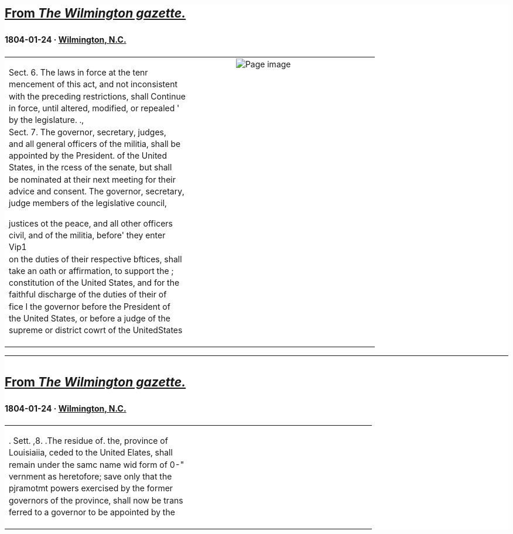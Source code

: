 
## [From _The Wilmington gazette._](https://newspapers.digitalnc.org/lccn/sn83025806/1804-01-24/ed-1/seq-1/)

#### 1804-01-24 &middot; [Wilmington, N.C.](http://dbpedia.org/resource/Wilmington%2C_North_Carolina)

<table style="width: 100%;"><tr><td style="width: 50%">

  
Sect. 6. The laws in force at the tenr­  
mencement of this act, and not inconsistent  
with the preceding restrictions, shall Continue  
in force, until altered, modified, or repealed &#x27;  
by the legislature. .,  
Sect. 7. The governor, secretary, judges,  
and all general officers of the militia, shall be  
appointed by the President. of the United  
States, in the rcess of the senate, but shall  
be nominated at their next meeting for their  
advice and consent. The governor, secretary,  
judge members of the legislative council,  
  
justices ot the peace, and all other officers  
civil, and of the militia, before&#x27; they enter Vip1­  
on the duties of their respective bftices, shall  
take an oath or affirmation, to support the ;  
constitution of the United States, and for the  
faithful discharge of the duties of their of­  
fice I the governor before the President of  
the United States, or before a judge of the  
supreme or district cowrt of the UnitedStates
</td><td style="width: 50%; max-height: 75%; margin: auto; display: block;">
<img alt="Page image" src="https://newspapers.digitalnc.org/images/iiif/batch_ncu_WGaz1_ver01%2Fdata%2F1804012401%2F0342.jp2/pct:48.01275760549559,18.273818129246784,21.614327772325808,14.240277576984242/!600,600/0/default.jpg"/>
</td>
</tr></table>

---

## [From _The Wilmington gazette._](https://newspapers.digitalnc.org/lccn/sn83025806/1804-01-24/ed-1/seq-1/)

#### 1804-01-24 &middot; [Wilmington, N.C.](http://dbpedia.org/resource/Wilmington%2C_North_Carolina)

<table style="width: 100%;"><tr><td style="width: 50%">

  
. Sett. ,8. .The residue of. the, province of  
Louisiaiia, ceded to the United Elates, shall  
remain under the samc name wid form of 0-&quot;  
vernment as heretofore; save only that the  
pjramotmt powers exercised by the former  
governors of the province, shall now be trans­  
ferred to a governor to be appointed by the  
  
